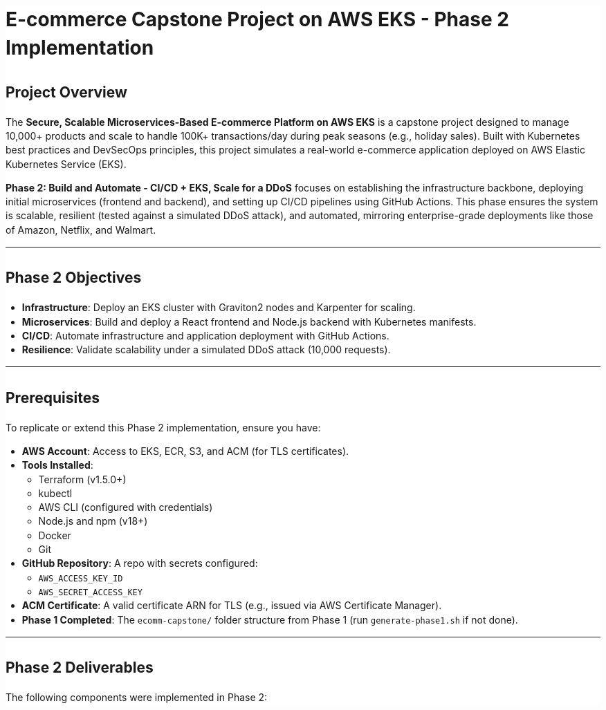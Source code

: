# E-commerce Capstone Project on AWS EKS - Phase 2 Implementation

## Project Overview
The **Secure, Scalable Microservices-Based E-commerce Platform on AWS EKS** is a capstone project designed to manage 10,000+ products and scale to handle 100K+ transactions/day during peak seasons (e.g., holiday sales). Built with Kubernetes best practices and DevSecOps principles, this project simulates a real-world e-commerce application deployed on AWS Elastic Kubernetes Service (EKS).

**Phase 2: Build and Automate - CI/CD + EKS, Scale for a DDoS** focuses on establishing the infrastructure backbone, deploying initial microservices (frontend and backend), and setting up CI/CD pipelines using GitHub Actions. This phase ensures the system is scalable, resilient (tested against a simulated DDoS attack), and automated, mirroring enterprise-grade deployments like those of Amazon, Netflix, and Walmart.

---

## Phase 2 Objectives
- **Infrastructure**: Deploy an EKS cluster with Graviton2 nodes and Karpenter for scaling.
- **Microservices**: Build and deploy a React frontend and Node.js backend with Kubernetes manifests.
- **CI/CD**: Automate infrastructure and application deployment with GitHub Actions.
- **Resilience**: Validate scalability under a simulated DDoS attack (10,000 requests).

---

## Prerequisites
To replicate or extend this Phase 2 implementation, ensure you have:
- **AWS Account**: Access to EKS, ECR, S3, and ACM (for TLS certificates).
- **Tools Installed**:
  - Terraform (v1.5.0+)
  - kubectl
  - AWS CLI (configured with credentials)
  - Node.js and npm (v18+)
  - Docker
  - Git
- **GitHub Repository**: A repo with secrets configured:
  - `AWS_ACCESS_KEY_ID`
  - `AWS_SECRET_ACCESS_KEY`
- **ACM Certificate**: A valid certificate ARN for TLS (e.g., issued via AWS Certificate Manager).
- **Phase 1 Completed**: The `ecomm-capstone/` folder structure from Phase 1 (run `generate-phase1.sh` if not done).

---

## Phase 2 Deliverables
The following components were implemented in Phase 2:
